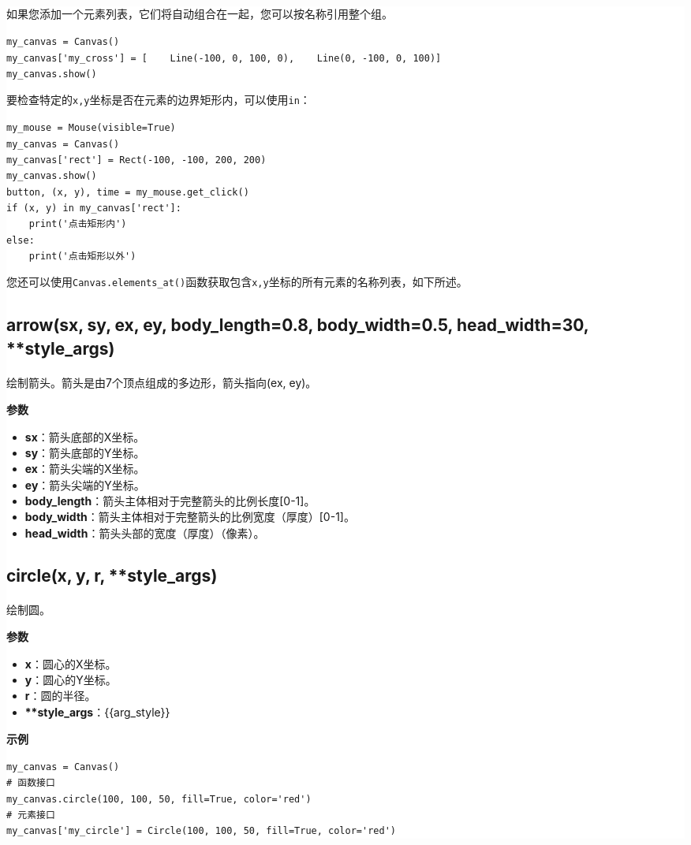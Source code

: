如果您添加一个元素列表，它们将自动组合在一起，您可以按名称引用整个组。

~~~ .python
my_canvas = Canvas()
my_canvas['my_cross'] = [    Line(-100, 0, 100, 0),    Line(0, -100, 0, 100)]
my_canvas.show()
~~~

要检查特定的`x,y`坐标是否在元素的边界矩形内，可以使用`in`：

~~~ .python
my_mouse = Mouse(visible=True)
my_canvas = Canvas()
my_canvas['rect'] = Rect(-100, -100, 200, 200)
my_canvas.show()
button, (x, y), time = my_mouse.get_click()
if (x, y) in my_canvas['rect']:
    print('点击矩形内')
else:
    print('点击矩形以外')
~~~

您还可以使用`Canvas.elements_at()`函数获取包含`x,y`坐标的所有元素的名称列表，如下所述。

## arrow(sx, sy, ex, ey, body_length=0.8, body_width=0.5, head_width=30, \*\*style_args)

绘制箭头。箭头是由7个顶点组成的多边形，箭头指向(ex, ey)。

__参数__

- **sx**：箭头底部的X坐标。
- **sy**：箭头底部的Y坐标。
- **ex**：箭头尖端的X坐标。
- **ey**：箭头尖端的Y坐标。
- **body_length**：箭头主体相对于完整箭头的比例长度[0-1]。
- **body_width**：箭头主体相对于完整箭头的比例宽度（厚度）[0-1]。
- **head_width**：箭头头部的宽度（厚度）（像素）。

## circle(x, y, r, \*\*style_args)

绘制圆。

__参数__

- **x**：圆心的X坐标。
- **y**：圆心的Y坐标。
- **r**：圆的半径。
- **\*\*style_args**：{{arg_style}}

__示例__

~~~ .python
my_canvas = Canvas()
# 函数接口
my_canvas.circle(100, 100, 50, fill=True, color='red')
# 元素接口
my_canvas['my_circle'] = Circle(100, 100, 50, fill=True, color='red')
~~~
